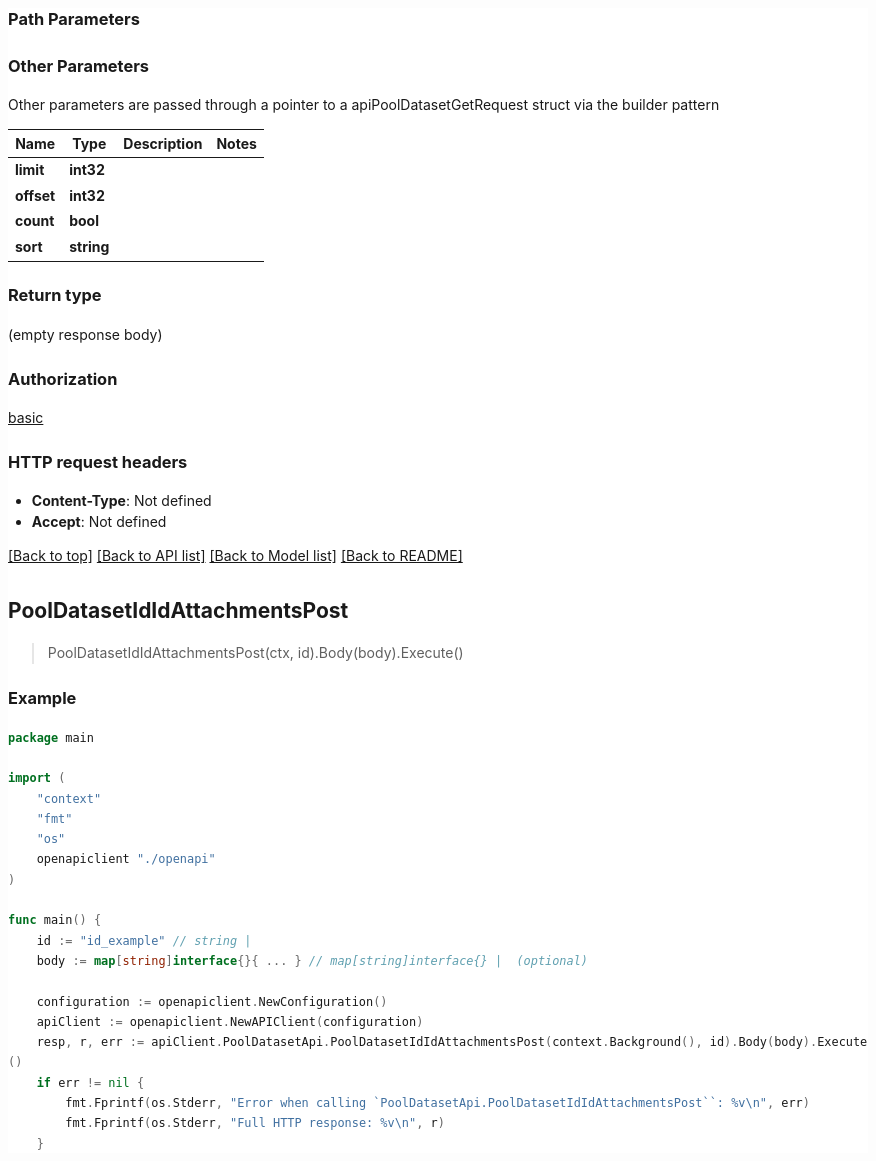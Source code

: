 ### Path Parameters



### Other Parameters

Other parameters are passed through a pointer to a apiPoolDatasetGetRequest struct via the builder pattern


Name | Type | Description  | Notes
------------- | ------------- | ------------- | -------------
 **limit** | **int32** |  | 
 **offset** | **int32** |  | 
 **count** | **bool** |  | 
 **sort** | **string** |  | 

### Return type

 (empty response body)

### Authorization

[basic](../README.md#basic)

### HTTP request headers

- **Content-Type**: Not defined
- **Accept**: Not defined

[[Back to top]](#) [[Back to API list]](../README.md#documentation-for-api-endpoints)
[[Back to Model list]](../README.md#documentation-for-models)
[[Back to README]](../README.md)


## PoolDatasetIdIdAttachmentsPost

> PoolDatasetIdIdAttachmentsPost(ctx, id).Body(body).Execute()





### Example

```go
package main

import (
    "context"
    "fmt"
    "os"
    openapiclient "./openapi"
)

func main() {
    id := "id_example" // string | 
    body := map[string]interface{}{ ... } // map[string]interface{} |  (optional)

    configuration := openapiclient.NewConfiguration()
    apiClient := openapiclient.NewAPIClient(configuration)
    resp, r, err := apiClient.PoolDatasetApi.PoolDatasetIdIdAttachmentsPost(context.Background(), id).Body(body).Execute()
    if err != nil {
        fmt.Fprintf(os.Stderr, "Error when calling `PoolDatasetApi.PoolDatasetIdIdAttachmentsPost``: %v\n", err)
        fmt.Fprintf(os.Stderr, "Full HTTP response: %v\n", r)
    }
```
